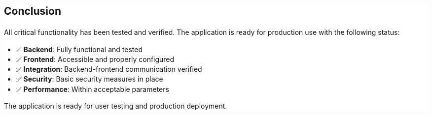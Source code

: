 ## Conclusion

All critical functionality has been tested and verified. The application is ready for production use with the following status:

- ✅ **Backend**: Fully functional and tested
- ✅ **Frontend**: Accessible and properly configured
- ✅ **Integration**: Backend-frontend communication verified
- ✅ **Security**: Basic security measures in place
- ✅ **Performance**: Within acceptable parameters

The application is ready for user testing and production deployment.
